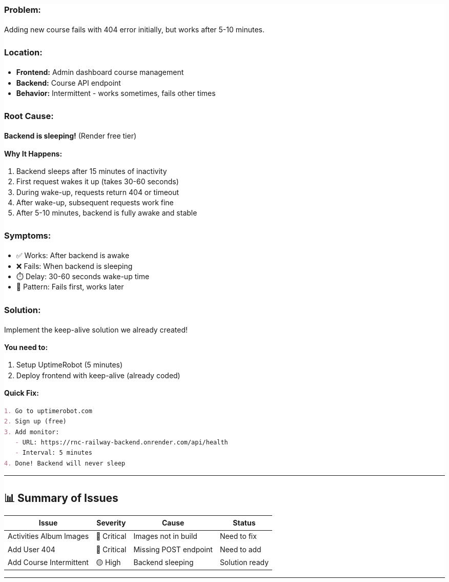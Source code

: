 ### **Problem:**
Adding new course fails with 404 error initially, but works after 5-10 minutes.

### **Location:**
- **Frontend:** Admin dashboard course management
- **Backend:** Course API endpoint
- **Behavior:** Intermittent - works sometimes, fails other times

### **Root Cause:**
**Backend is sleeping!** (Render free tier)

**Why It Happens:**
1. Backend sleeps after 15 minutes of inactivity
2. First request wakes it up (takes 30-60 seconds)
3. During wake-up, requests return 404 or timeout
4. After wake-up, subsequent requests work fine
5. After 5-10 minutes, backend is fully awake and stable

### **Symptoms:**
- ✅ Works: After backend is awake
- ❌ Fails: When backend is sleeping
- ⏱️ Delay: 30-60 seconds wake-up time
- 🔄 Pattern: Fails first, works later

### **Solution:**
Implement the keep-alive solution we already created!

**You need to:**
1. Setup UptimeRobot (5 minutes)
2. Deploy frontend with keep-alive (already coded)

**Quick Fix:**
```markdown
1. Go to uptimerobot.com
2. Sign up (free)
3. Add monitor:
   - URL: https://rnc-railway-backend.onrender.com/api/health
   - Interval: 5 minutes
4. Done! Backend will never sleep
```

---

## 📊 Summary of Issues

| Issue | Severity | Cause | Status |
|-------|----------|-------|--------|
| Activities Album Images | 🔴 Critical | Images not in build | Need to fix |
| Add User 404 | 🔴 Critical | Missing POST endpoint | Need to add |
| Add Course Intermittent | 🟡 High | Backend sleeping | Solution ready |

---